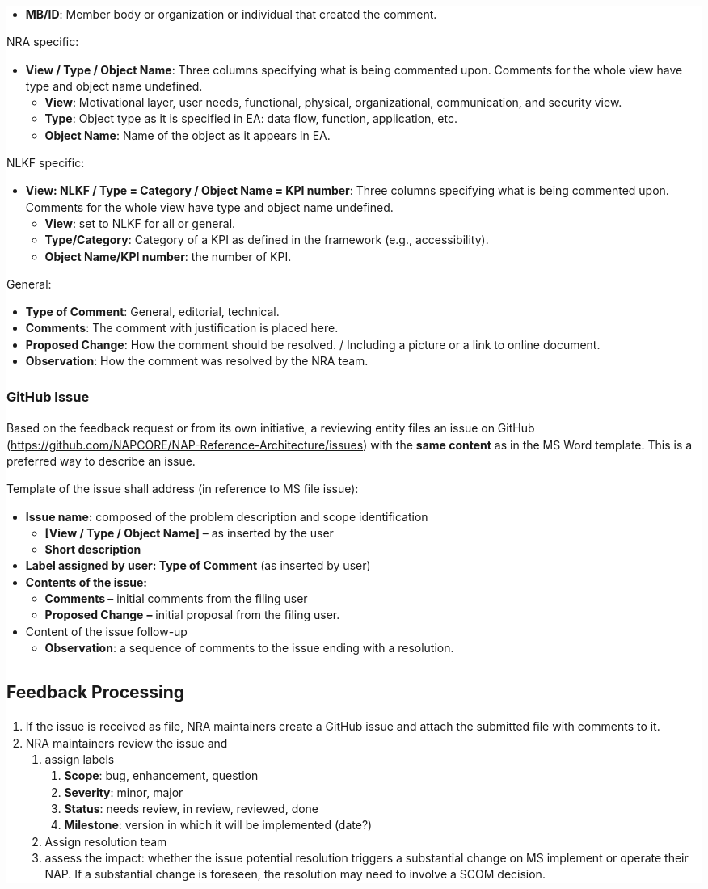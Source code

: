 - **MB/ID**: Member body or organization or individual that created the comment.

NRA specific:

- **View / Type / Object Name**: Three columns specifying what is being commented upon. Comments for the whole view have type and object name undefined.
  - **View**: Motivational layer, user needs, functional, physical, organizational, communication, and security view.
  - **Type**: Object type as it is specified in EA: data flow, function, application, etc.
  - **Object Name**: Name of the object as it appears in EA.

NLKF specific:

- **View: NLKF / Type = Category / Object Name = KPI number**: Three columns specifying what is being commented upon. Comments for the whole view have type and object name undefined.
  - **View**: set to NLKF for all or general.
  - **Type/Category**: Category of a KPI as defined in the framework (e.g., accessibility).
  - **Object Name/KPI number**: the number of KPI.

General:

- **Type of Comment**: General, editorial, technical.
- **Comments**: The comment with justification is placed here.
- **Proposed Change**: How the comment should be resolved. / Including a picture or a link to online document.
- **Observation**: How the comment was resolved by the NRA team.

### GitHub Issue

Based on the feedback request or from its own initiative, a reviewing entity files an issue on GitHub (<https://github.com/NAPCORE/NAP-Reference-Architecture/issues>) with the **same content** as in the MS Word template. This is a preferred way to describe an issue.

Template of the issue shall address (in reference to MS file issue):

- **Issue name:** composed of the problem description and scope identification
  - **\[View / Type / Object Name\]** – as inserted by the user
  - **Short description**
- **Label assigned by user: Type of Comment** (as inserted by user)
- **Contents of the issue:**
  - **Comments –** initial comments from the filing user
  - **Proposed Change** **–** initial proposal from the filing user.
- Content of the issue follow-up
  - **Observation**: a sequence of comments to the issue ending with a resolution.

## Feedback Processing

1. If the issue is received as file, NRA maintainers create a GitHub issue and attach the submitted file with comments to it.
2. NRA maintainers review the issue and
    1. assign labels
        1. **Scope**: bug, enhancement, question
        2. **Severity**: minor, major
        3. **Status**: needs review, in review, reviewed, done
        4. **Milestone**: version in which it will be implemented (date?)
    2. Assign resolution team
    3. assess the impact: whether the issue potential resolution triggers a substantial change on MS implement or operate their NAP. If a substantial change is foreseen, the resolution may need to involve a SCOM decision.
